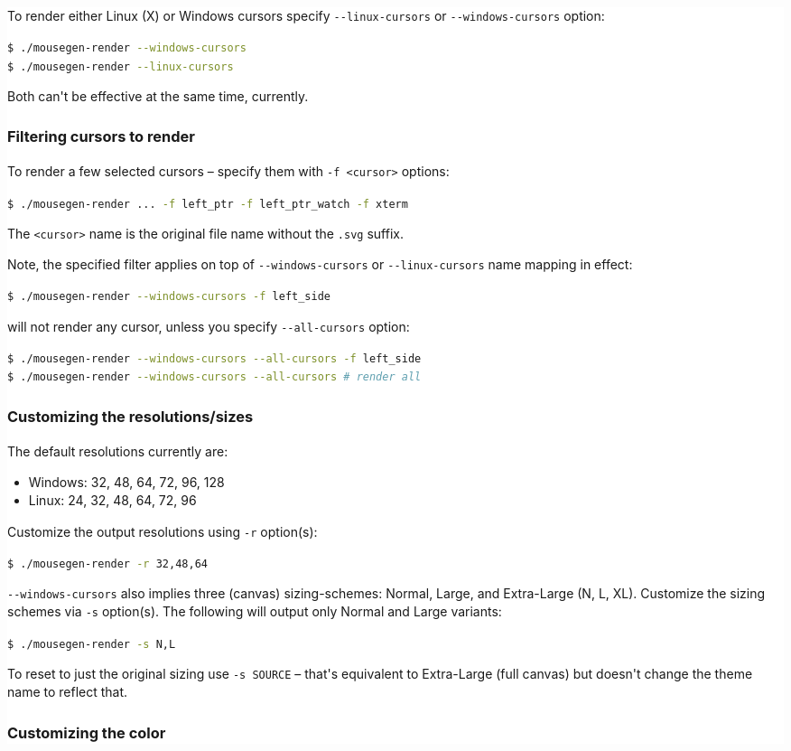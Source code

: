 To render either Linux (X) or Windows cursors specify `--linux-cursors` or
`--windows-cursors` option:

```sh
$ ./mousegen-render --windows-cursors
$ ./mousegen-render --linux-cursors
```

Both can't be effective at the same time, currently.

### Filtering cursors to render

To render a few selected cursors – specify them with `-f <cursor>` options:

```sh
$ ./mousegen-render ... -f left_ptr -f left_ptr_watch -f xterm
```

The `<cursor>` name is the original file name without the `.svg` suffix.

Note, the specified filter applies on top of `--windows-cursors` or
`--linux-cursors` name mapping in effect:

```sh
$ ./mousegen-render --windows-cursors -f left_side
```

will not render any cursor, unless you specify `--all-cursors` option:

```sh
$ ./mousegen-render --windows-cursors --all-cursors -f left_side
$ ./mousegen-render --windows-cursors --all-cursors # render all
```

### Customizing the resolutions/sizes

The default resolutions currently are:

-   Windows: 32, 48, 64, 72, 96, 128
-   Linux: 24, 32, 48, 64, 72, 96

Customize the output resolutions using `-r` option(s):

```sh
$ ./mousegen-render -r 32,48,64
```

`--windows-cursors` also implies three (canvas) sizing-schemes: Normal, Large,
and  Extra-Large (N, L, XL).  Customize the sizing schemes via `-s` option(s).
The following will output only Normal and Large variants:

```sh
$ ./mousegen-render -s N,L
```

To reset to just the original sizing use `-s SOURCE` – that's equivalent to
Extra-Large (full canvas) but doesn't change the theme name to reflect that.

### Customizing the color

